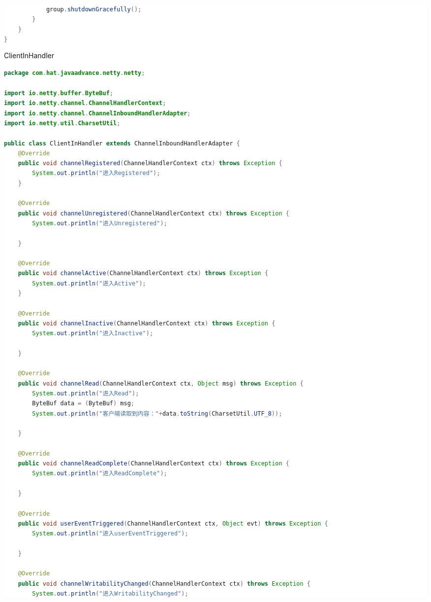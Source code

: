 ```java
            group.shutdownGracefully();
        }
    }
}

```

ClientInHandler

```java
package com.hat.javaadvance.netty.netty;

import io.netty.buffer.ByteBuf;
import io.netty.channel.ChannelHandlerContext;
import io.netty.channel.ChannelInboundHandlerAdapter;
import io.netty.util.CharsetUtil;

public class ClientInHandler extends ChannelInboundHandlerAdapter {
    @Override
    public void channelRegistered(ChannelHandlerContext ctx) throws Exception {
        System.out.println("进入Registered");
    }

    @Override
    public void channelUnregistered(ChannelHandlerContext ctx) throws Exception {
        System.out.println("进入Unregistered");

    }

    @Override
    public void channelActive(ChannelHandlerContext ctx) throws Exception {
        System.out.println("进入Active");
    }

    @Override
    public void channelInactive(ChannelHandlerContext ctx) throws Exception {
        System.out.println("进入Inactive");

    }

    @Override
    public void channelRead(ChannelHandlerContext ctx, Object msg) throws Exception {
        System.out.println("进入Read");
        ByteBuf data = (ByteBuf) msg;
        System.out.println("客户端读取到内容："+data.toString(CharsetUtil.UTF_8));

    }

    @Override
    public void channelReadComplete(ChannelHandlerContext ctx) throws Exception {
        System.out.println("进入ReadComplete");

    }

    @Override
    public void userEventTriggered(ChannelHandlerContext ctx, Object evt) throws Exception {
        System.out.println("进入userEventTriggered");

    }

    @Override
    public void channelWritabilityChanged(ChannelHandlerContext ctx) throws Exception {
        System.out.println("进入WritabilityChanged");

```